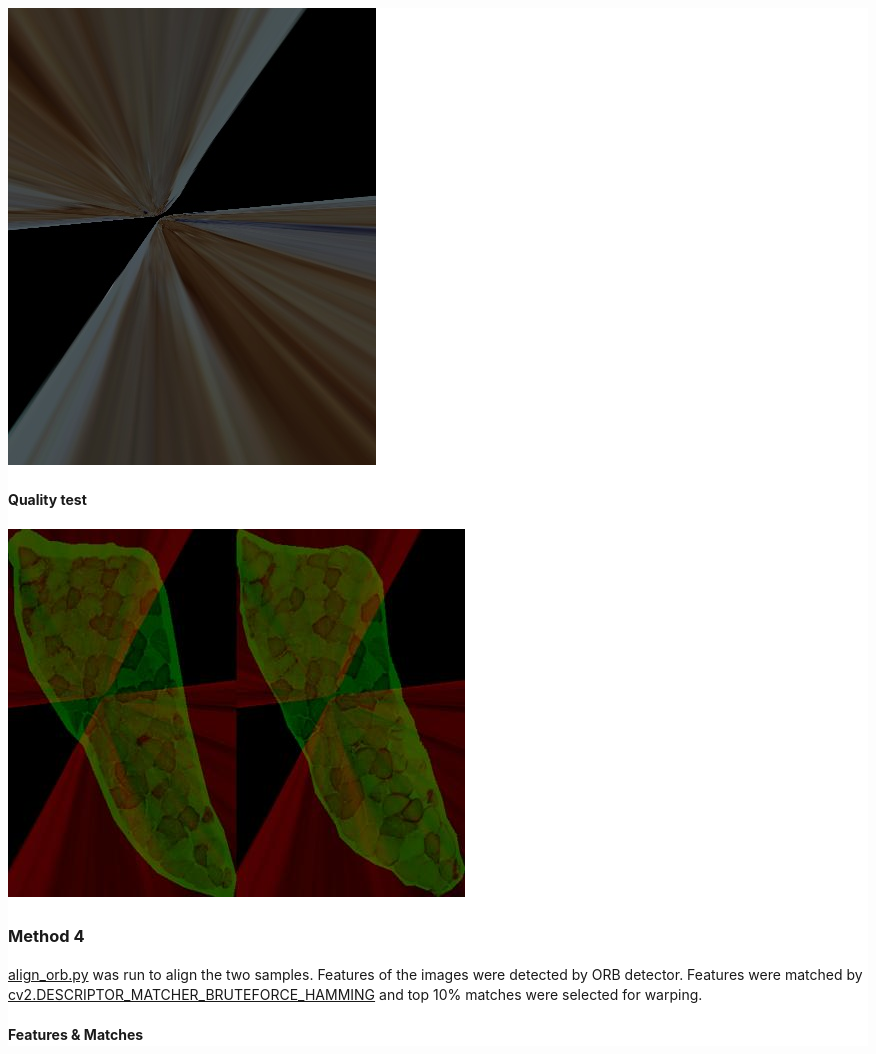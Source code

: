 ![](../results/aligned_colour2_s09.jpg)
#### Quality test
![](../results/test_colour2_s09.jpg)

### Method 4
[align_orb.py](../align_orb.py) was run to align the two samples. Features of the images were detected by ORB detector. 
Features were matched by [cv2.DESCRIPTOR_MATCHER_BRUTEFORCE_HAMMING](https://docs.opencv.org/3.4/db/d39/classcv_1_1DescriptorMatcher.html) and top 10% matches were selected for warping.
#### Features & Matches